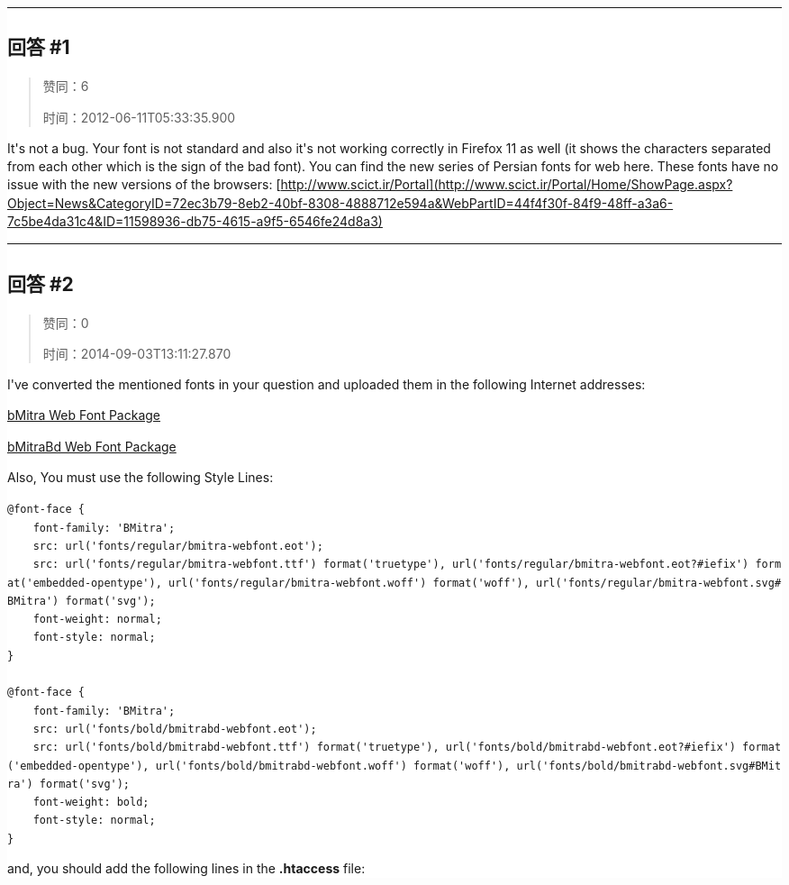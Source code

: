 * * *

## 回答 #1

> 赞同：6
> 
> 时间：2012-06-11T05:33:35.900

It's not a bug. Your font is not standard and also it's not working correctly in Firefox 11 as well (it shows the characters separated from each other which is the sign of the bad font). You can find the new series of Persian fonts for web here. These fonts have no issue with the new versions of the browsers: [http://www.scict.ir/Portal](http://www.scict.ir/Portal/Home/ShowPage.aspx?Object=News&CategoryID=72ec3b79-8eb2-40bf-8308-4888712e594a&WebPartID=44f4f30f-84f9-48ff-a3a6-7c5be4da31c4&ID=11598936-db75-4615-a9f5-6546fe24d8a3)

* * *

## 回答 #2

> 赞同：0
> 
> 时间：2014-09-03T13:11:27.870

I've converted the mentioned fonts in your question and uploaded them in the following Internet addresses:

[bMitra Web Font Package](http://www.files.com/shared/540712a3ac7d4/bMitra.zip)

[bMitraBd Web Font Package](http://www.files.com/shared/54071318e5c13/bMitraBd.zip)

Also, You must use the following Style Lines:

```
@font-face {
    font-family: 'BMitra';
    src: url('fonts/regular/bmitra-webfont.eot');
    src: url('fonts/regular/bmitra-webfont.ttf') format('truetype'), url('fonts/regular/bmitra-webfont.eot?#iefix') format('embedded-opentype'), url('fonts/regular/bmitra-webfont.woff') format('woff'), url('fonts/regular/bmitra-webfont.svg#BMitra') format('svg');
    font-weight: normal;
    font-style: normal;
}

@font-face {
    font-family: 'BMitra';
    src: url('fonts/bold/bmitrabd-webfont.eot');
    src: url('fonts/bold/bmitrabd-webfont.ttf') format('truetype'), url('fonts/bold/bmitrabd-webfont.eot?#iefix') format('embedded-opentype'), url('fonts/bold/bmitrabd-webfont.woff') format('woff'), url('fonts/bold/bmitrabd-webfont.svg#BMitra') format('svg');
    font-weight: bold;
    font-style: normal;
} 
```

and, you should add the following lines in the **.htaccess** file:

